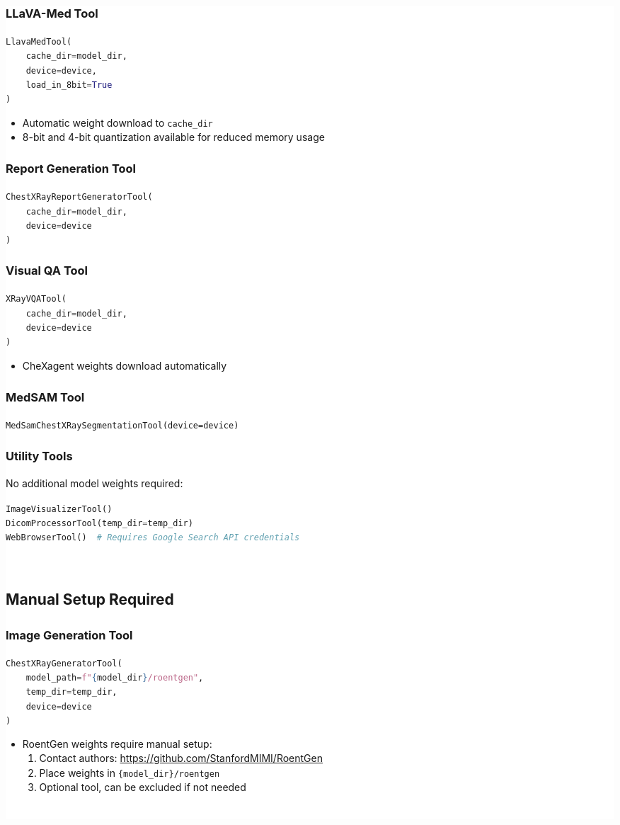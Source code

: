 ### LLaVA-Med Tool
```python
LlavaMedTool(
    cache_dir=model_dir, 
    device=device, 
    load_in_8bit=True
)
```
- Automatic weight download to `cache_dir`
- 8-bit and 4-bit quantization available for reduced memory usage

### Report Generation Tool
```python
ChestXRayReportGeneratorTool(
    cache_dir=model_dir, 
    device=device
)
```

### Visual QA Tool
```python
XRayVQATool(
    cache_dir=model_dir, 
    device=device
)
```
- CheXagent weights download automatically

### MedSAM Tool
```
MedSamChestXRaySegmentationTool(device=device)
```

### Utility Tools
No additional model weights required:
```python
ImageVisualizerTool()
DicomProcessorTool(temp_dir=temp_dir)
WebBrowserTool()  # Requires Google Search API credentials
```
<br>

## Manual Setup Required

### Image Generation Tool
```python
ChestXRayGeneratorTool(
    model_path=f"{model_dir}/roentgen", 
    temp_dir=temp_dir, 
    device=device
)
```
- RoentGen weights require manual setup:
  1. Contact authors: https://github.com/StanfordMIMI/RoentGen
  2. Place weights in `{model_dir}/roentgen`
  3. Optional tool, can be excluded if not needed
<br>
